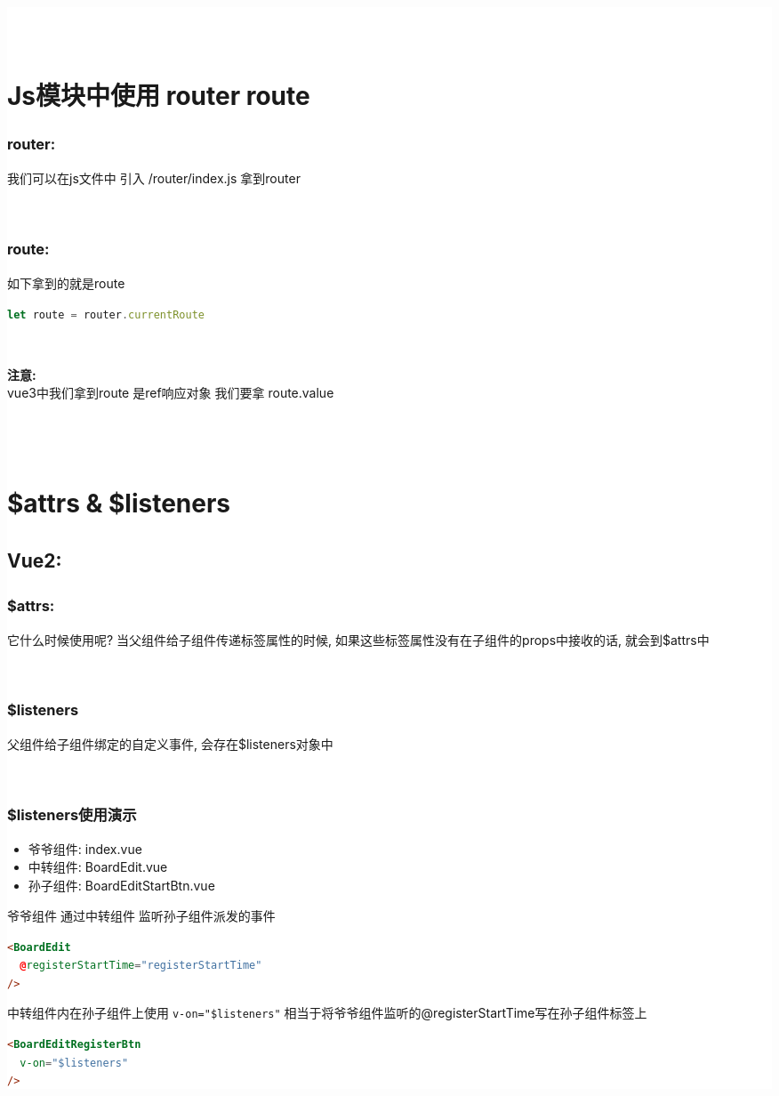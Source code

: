 ```js
```

<br><br>

# Js模块中使用 router route

### router:  
我们可以在js文件中 引入 /router/index.js 拿到router

<br>

### route:  
如下拿到的就是route
```js
let route = router.currentRoute
```

<br>

**注意:**  
vue3中我们拿到route 是ref响应对象 我们要拿 route.value

<br><br>

# $attrs & $listeners

## Vue2:

### $attrs:
它什么时候使用呢? 当父组件给子组件传递标签属性的时候, 如果这些标签属性没有在子组件的props中接收的话, 就会到$attrs中

<br>

### $listeners
父组件给子组件绑定的自定义事件, 会存在$listeners对象中

<br>

### $listeners使用演示
- 爷爷组件: index.vue
- 中转组件: BoardEdit.vue
- 孙子组件: BoardEditStartBtn.vue

爷爷组件 通过中转组件 监听孙子组件派发的事件
```html
<BoardEdit
  @registerStartTime="registerStartTime"
/>
```

中转组件内在孙子组件上使用 ``v-on="$listeners"`` 相当于将爷爷组件监听的@registerStartTime写在孙子组件标签上
```html
<BoardEditRegisterBtn
  v-on="$listeners"
/>
```
